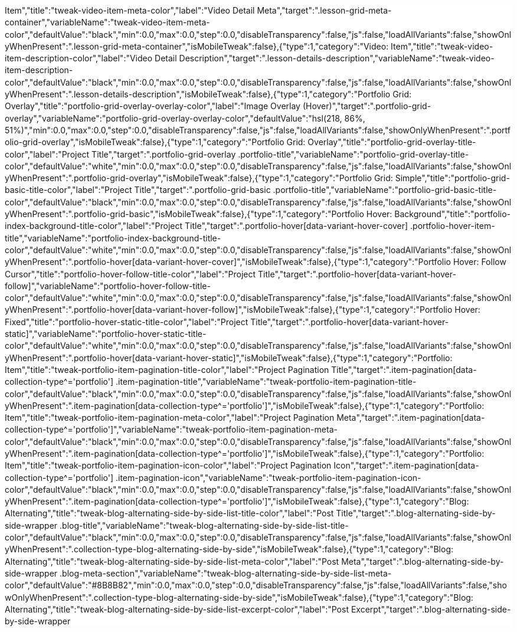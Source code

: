 Item","title":"tweak-video-item-meta-color","label":"Video Detail Meta","target":".lesson-grid-meta-container","variableName":"tweak-video-item-meta-color","defaultValue":"black","min":0.0,"max":0.0,"step":0.0,"disableTransparency":false,"js":false,"loadAllVariants":false,"showOnlyWhenPresent":".lesson-grid-meta-container","isMobileTweak":false},{"type":1,"category":"Video: Item","title":"tweak-video-item-description-color","label":"Video Detail Description","target":".lesson-details-description","variableName":"tweak-video-item-description-color","defaultValue":"black","min":0.0,"max":0.0,"step":0.0,"disableTransparency":false,"js":false,"loadAllVariants":false,"showOnlyWhenPresent":".lesson-details-description","isMobileTweak":false},{"type":1,"category":"Portfolio Grid: Overlay","title":"portfolio-grid-overlay-overlay-color","label":"Image Overlay (Hover)","target":".portfolio-grid-overlay","variableName":"portfolio-grid-overlay-overlay-color","defaultValue":"hsl(218, 86%, 51%)","min":0.0,"max":0.0,"step":0.0,"disableTransparency":false,"js":false,"loadAllVariants":false,"showOnlyWhenPresent":".portfolio-grid-overlay","isMobileTweak":false},{"type":1,"category":"Portfolio Grid: Overlay","title":"portfolio-grid-overlay-title-color","label":"Project Title","target":".portfolio-grid-overlay .portfolio-title","variableName":"portfolio-grid-overlay-title-color","defaultValue":"white","min":0.0,"max":0.0,"step":0.0,"disableTransparency":false,"js":false,"loadAllVariants":false,"showOnlyWhenPresent":".portfolio-grid-overlay","isMobileTweak":false},{"type":1,"category":"Portfolio Grid: Simple","title":"portfolio-grid-basic-title-color","label":"Project Title","target":".portfolio-grid-basic .portfolio-title","variableName":"portfolio-grid-basic-title-color","defaultValue":"black","min":0.0,"max":0.0,"step":0.0,"disableTransparency":false,"js":false,"loadAllVariants":false,"showOnlyWhenPresent":".portfolio-grid-basic","isMobileTweak":false},{"type":1,"category":"Portfolio Hover: Background","title":"portfolio-index-background-title-color","label":"Project Title","target":".portfolio-hover[data-variant-hover-cover] .portfolio-hover-item-title","variableName":"portfolio-index-background-title-color","defaultValue":"white","min":0.0,"max":0.0,"step":0.0,"disableTransparency":false,"js":false,"loadAllVariants":false,"showOnlyWhenPresent":".portfolio-hover[data-variant-hover-cover]","isMobileTweak":false},{"type":1,"category":"Portfolio Hover: Follow Cursor","title":"portfolio-hover-follow-title-color","label":"Project Title","target":".portfolio-hover[data-variant-hover-follow]","variableName":"portfolio-hover-follow-title-color","defaultValue":"white","min":0.0,"max":0.0,"step":0.0,"disableTransparency":false,"js":false,"loadAllVariants":false,"showOnlyWhenPresent":".portfolio-hover[data-variant-hover-follow]","isMobileTweak":false},{"type":1,"category":"Portfolio Hover: Fixed","title":"portfolio-hover-static-title-color","label":"Project Title","target":".portfolio-hover[data-variant-hover-static]","variableName":"portfolio-hover-static-title-color","defaultValue":"white","min":0.0,"max":0.0,"step":0.0,"disableTransparency":false,"js":false,"loadAllVariants":false,"showOnlyWhenPresent":".portfolio-hover[data-variant-hover-static]","isMobileTweak":false},{"type":1,"category":"Portfolio: Item","title":"tweak-portfolio-item-pagination-title-color","label":"Project Pagination Title","target":".item-pagination[data-collection-type^='portfolio'] .item-pagination-title","variableName":"tweak-portfolio-item-pagination-title-color","defaultValue":"black","min":0.0,"max":0.0,"step":0.0,"disableTransparency":false,"js":false,"loadAllVariants":false,"showOnlyWhenPresent":".item-pagination[data-collection-type^='portfolio']","isMobileTweak":false},{"type":1,"category":"Portfolio: Item","title":"tweak-portfolio-item-pagination-meta-color","label":"Project Pagination Meta","target":".item-pagination[data-collection-type^='portfolio']","variableName":"tweak-portfolio-item-pagination-meta-color","defaultValue":"black","min":0.0,"max":0.0,"step":0.0,"disableTransparency":false,"js":false,"loadAllVariants":false,"showOnlyWhenPresent":".item-pagination[data-collection-type^='portfolio']","isMobileTweak":false},{"type":1,"category":"Portfolio: Item","title":"tweak-portfolio-item-pagination-icon-color","label":"Project Pagination Icon","target":".item-pagination[data-collection-type^='portfolio'] .item-pagination-icon","variableName":"tweak-portfolio-item-pagination-icon-color","defaultValue":"black","min":0.0,"max":0.0,"step":0.0,"disableTransparency":false,"js":false,"loadAllVariants":false,"showOnlyWhenPresent":".item-pagination[data-collection-type^='portfolio']","isMobileTweak":false},{"type":1,"category":"Blog: Alternating","title":"tweak-blog-alternating-side-by-side-list-title-color","label":"Post Title","target":".blog-alternating-side-by-side-wrapper .blog-title","variableName":"tweak-blog-alternating-side-by-side-list-title-color","defaultValue":"black","min":0.0,"max":0.0,"step":0.0,"disableTransparency":false,"js":false,"loadAllVariants":false,"showOnlyWhenPresent":".collection-type-blog-alternating-side-by-side","isMobileTweak":false},{"type":1,"category":"Blog: Alternating","title":"tweak-blog-alternating-side-by-side-list-meta-color","label":"Post Meta","target":".blog-alternating-side-by-side-wrapper .blog-meta-section","variableName":"tweak-blog-alternating-side-by-side-list-meta-color","defaultValue":"#8B8B82","min":0.0,"max":0.0,"step":0.0,"disableTransparency":false,"js":false,"loadAllVariants":false,"showOnlyWhenPresent":".collection-type-blog-alternating-side-by-side","isMobileTweak":false},{"type":1,"category":"Blog: Alternating","title":"tweak-blog-alternating-side-by-side-list-excerpt-color","label":"Post Excerpt","target":".blog-alternating-side-by-side-wrapper